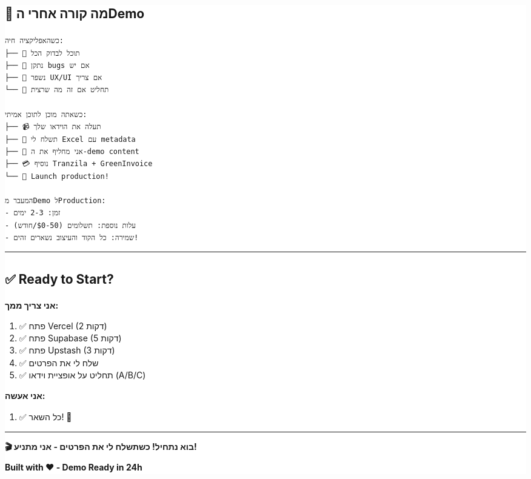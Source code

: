 
## 🔄 מה קורה אחרי הDemo

```
כשהאפליקציה חיה:
├── 📱 תוכל לבדוק הכל
├── 🐛 נתקן bugs אם יש
├── 🎨 נשפר UX/UI אם צריך
└── 💬 תחליט אם זה מה שרצית

כשאתה מוכן לתוכן אמיתי:
├── 📹 תעלה את הוידאו שלך
├── 📝 תשלח לי Excel עם metadata
├── 🔄 אני מחליף את ה-demo content
├── 💳 נוסיף Tranzila + GreenInvoice
└── 🚀 Launch production!

המעבר מDemo לProduction:
- זמן: 2-3 ימים
- עלות נוספת: תשלומים ($0-50/חודש)
- שמירה: כל הקוד והעיצוב נשארים זהים!
```

---

## ✅ Ready to Start?

**אני צריך ממך:**
1. ✅ פתח Vercel (2 דקות)
2. ✅ פתח Supabase (5 דקות)
3. ✅ פתח Upstash (3 דקות)
4. ✅ שלח לי את הפרטים
5. ✅ תחליט על אופציית וידאו (A/B/C)

**אני אעשה:**
1. ✅ כל השאר! 🚀

---

**🎬 בוא נתחיל! כשתשלח לי את הפרטים - אני מתניע!**

**Built with ❤️ - Demo Ready in 24h**
